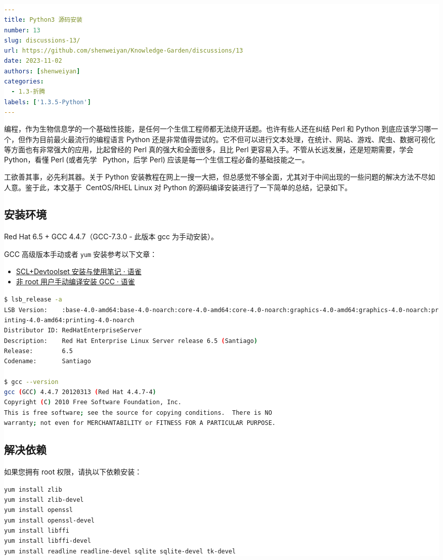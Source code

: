 ```yaml
---
title: Python3 源码安装
number: 13
slug: discussions-13/
url: https://github.com/shenweiyan/Knowledge-Garden/discussions/13
date: 2023-11-02
authors: [shenweiyan]
categories: 
  - 1.3-折腾
labels: ['1.3.5-Python']
---
```


编程，作为生物信息学的一个基础性技能，是任何一个生信工程师都无法绕开话题。也许有些人还在纠结 Perl 和 Python 到底应该学习哪一个，但作为目前最火最流行的编程语言 Python 还是非常值得尝试的。它不但可以进行文本处理，在统计、网站、游戏、爬虫、数据可视化等方面也有非常强大的应用，比起曾经的 Perl 真的强大和全面很多，且比 Perl 更容易入手。不管从长远发展，还是短期需要，学会 Python，看懂 Perl (或者先学   Python，后学 Perl) 应该是每一个生信工程必备的基础技能之一。

工欲善其事，必先利其器。关于 Python 安装教程在网上一搜一大把，但总感觉不够全面，尤其对于中间出现的一些问题的解决方法不尽如人意。鉴于此，本文基于  CentOS/RHEL Linux 对 Python 的源码编译安装进行了一下简单的总结，记录如下。

## 安装环境

Red Hat 6.5 + GCC 4.4.7（GCC-7.3.0 - 此版本 gcc 为手动安装）。

GCC 高级版本手动或者 `yum` 安装参考以下文章：
- [SCL+Devtoolset 安装与使用笔记 · 语雀](https://www.yuque.com/shenweiyan/cookbook/scl-devtoolset-note)
- [非 root 用户手动编译安装 GCC · 语雀](https://www.yuque.com/shenweiyan/cookbook/linux-gcc-install)

```bash
$ lsb_release -a
LSB Version:    :base-4.0-amd64:base-4.0-noarch:core-4.0-amd64:core-4.0-noarch:graphics-4.0-amd64:graphics-4.0-noarch:printing-4.0-amd64:printing-4.0-noarch
Distributor ID: RedHatEnterpriseServer
Description:    Red Hat Enterprise Linux Server release 6.5 (Santiago)
Release:        6.5
Codename:       Santiago

$ gcc --version
gcc (GCC) 4.4.7 20120313 (Red Hat 4.4.7-4)
Copyright (C) 2010 Free Software Foundation, Inc.
This is free software; see the source for copying conditions.  There is NO
warranty; not even for MERCHANTABILITY or FITNESS FOR A PARTICULAR PURPOSE.
```

## 解决依赖

如果您拥有 root 权限，请执以下依赖安装：

```bash
yum install zlib
yum install zlib-devel
yum install openssl
yum install openssl-devel
yum install libffi
yum install libffi-devel
yum install readline readline-devel sqlite sqlite-devel tk-devel
```
